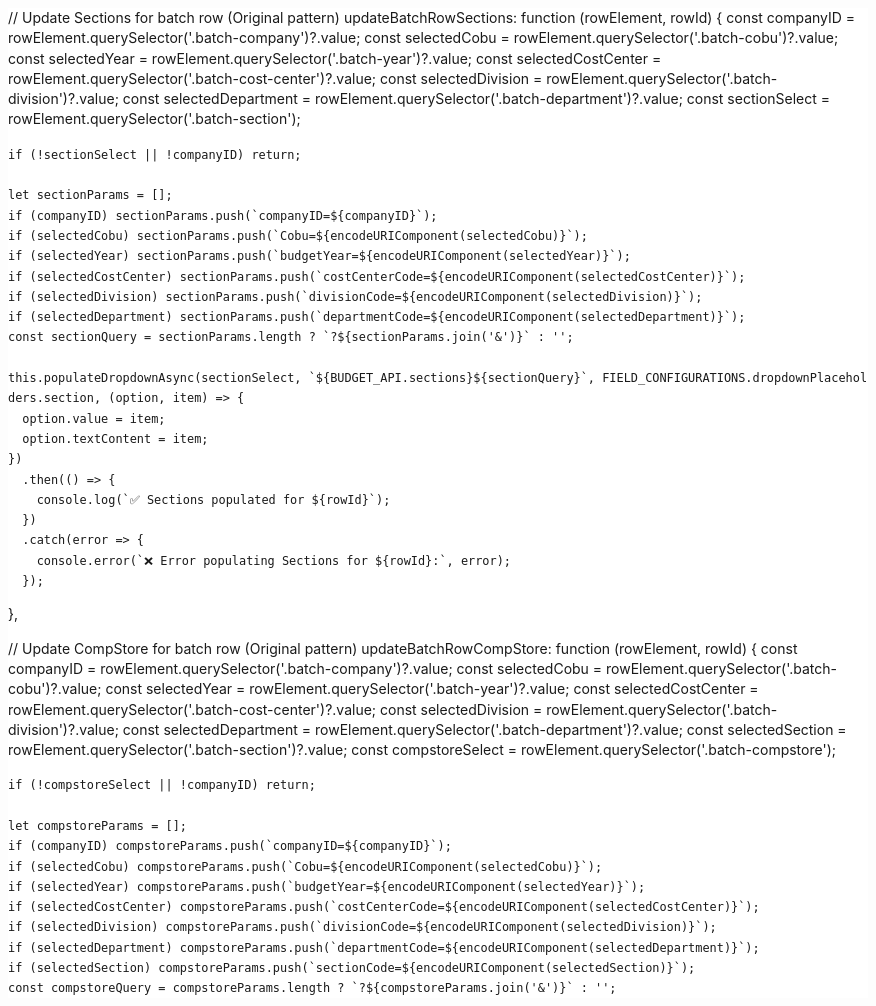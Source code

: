   // Update Sections for batch row (Original pattern)
  updateBatchRowSections: function (rowElement, rowId) {
    const companyID = rowElement.querySelector('.batch-company')?.value;
    const selectedCobu = rowElement.querySelector('.batch-cobu')?.value;
    const selectedYear = rowElement.querySelector('.batch-year')?.value;
    const selectedCostCenter = rowElement.querySelector('.batch-cost-center')?.value;
    const selectedDivision = rowElement.querySelector('.batch-division')?.value;
    const selectedDepartment = rowElement.querySelector('.batch-department')?.value;
    const sectionSelect = rowElement.querySelector('.batch-section');

    if (!sectionSelect || !companyID) return;

    let sectionParams = [];
    if (companyID) sectionParams.push(`companyID=${companyID}`);
    if (selectedCobu) sectionParams.push(`Cobu=${encodeURIComponent(selectedCobu)}`);
    if (selectedYear) sectionParams.push(`budgetYear=${encodeURIComponent(selectedYear)}`);
    if (selectedCostCenter) sectionParams.push(`costCenterCode=${encodeURIComponent(selectedCostCenter)}`);
    if (selectedDivision) sectionParams.push(`divisionCode=${encodeURIComponent(selectedDivision)}`);
    if (selectedDepartment) sectionParams.push(`departmentCode=${encodeURIComponent(selectedDepartment)}`);
    const sectionQuery = sectionParams.length ? `?${sectionParams.join('&')}` : '';

    this.populateDropdownAsync(sectionSelect, `${BUDGET_API.sections}${sectionQuery}`, FIELD_CONFIGURATIONS.dropdownPlaceholders.section, (option, item) => {
      option.value = item;
      option.textContent = item;
    })
      .then(() => {
        console.log(`✅ Sections populated for ${rowId}`);
      })
      .catch(error => {
        console.error(`❌ Error populating Sections for ${rowId}:`, error);
      });
  },

  // Update CompStore for batch row (Original pattern)
  updateBatchRowCompStore: function (rowElement, rowId) {
    const companyID = rowElement.querySelector('.batch-company')?.value;
    const selectedCobu = rowElement.querySelector('.batch-cobu')?.value;
    const selectedYear = rowElement.querySelector('.batch-year')?.value;
    const selectedCostCenter = rowElement.querySelector('.batch-cost-center')?.value;
    const selectedDivision = rowElement.querySelector('.batch-division')?.value;
    const selectedDepartment = rowElement.querySelector('.batch-department')?.value;
    const selectedSection = rowElement.querySelector('.batch-section')?.value;
    const compstoreSelect = rowElement.querySelector('.batch-compstore');

    if (!compstoreSelect || !companyID) return;

    let compstoreParams = [];
    if (companyID) compstoreParams.push(`companyID=${companyID}`);
    if (selectedCobu) compstoreParams.push(`Cobu=${encodeURIComponent(selectedCobu)}`);
    if (selectedYear) compstoreParams.push(`budgetYear=${encodeURIComponent(selectedYear)}`);
    if (selectedCostCenter) compstoreParams.push(`costCenterCode=${encodeURIComponent(selectedCostCenter)}`);
    if (selectedDivision) compstoreParams.push(`divisionCode=${encodeURIComponent(selectedDivision)}`);
    if (selectedDepartment) compstoreParams.push(`departmentCode=${encodeURIComponent(selectedDepartment)}`);
    if (selectedSection) compstoreParams.push(`sectionCode=${encodeURIComponent(selectedSection)}`);
    const compstoreQuery = compstoreParams.length ? `?${compstoreParams.join('&')}` : '';
